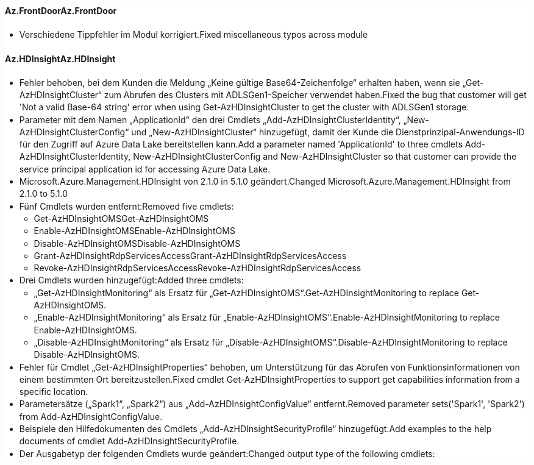 #### <a name="azfrontdoor"></a><span data-ttu-id="0699a-412">Az.FrontDoor</span><span class="sxs-lookup"><span data-stu-id="0699a-412">Az.FrontDoor</span></span>
* <span data-ttu-id="0699a-413">Verschiedene Tippfehler im Modul korrigiert.</span><span class="sxs-lookup"><span data-stu-id="0699a-413">Fixed miscellaneous typos across module</span></span>

#### <a name="azhdinsight"></a><span data-ttu-id="0699a-414">Az.HDInsight</span><span class="sxs-lookup"><span data-stu-id="0699a-414">Az.HDInsight</span></span>
* <span data-ttu-id="0699a-415">Fehler behoben, bei dem Kunden die Meldung „Keine gültige Base64-Zeichenfolge“ erhalten haben, wenn sie „Get-AzHDInsightCluster“ zum Abrufen des Clusters mit ADLSGen1-Speicher verwendet haben.</span><span class="sxs-lookup"><span data-stu-id="0699a-415">Fixed the bug that customer will get 'Not a valid Base-64 string' error when using Get-AzHDInsightCluster to get the cluster with ADLSGen1 storage.</span></span>
* <span data-ttu-id="0699a-416">Parameter mit dem Namen „ApplicationId“ den drei Cmdlets „Add-AzHDInsightClusterIdentity“, „New-AzHDInsightClusterConfig“ und „New-AzHDInsightCluster“ hinzugefügt, damit der Kunde die Dienstprinzipal-Anwendungs-ID für den Zugriff auf Azure Data Lake bereitstellen kann.</span><span class="sxs-lookup"><span data-stu-id="0699a-416">Add a parameter named 'ApplicationId' to three cmdlets Add-AzHDInsightClusterIdentity, New-AzHDInsightClusterConfig and New-AzHDInsightCluster so that customer can provide the service principal application id for accessing Azure Data Lake.</span></span>
* <span data-ttu-id="0699a-417">Microsoft.Azure.Management.HDInsight von 2.1.0 in 5.1.0 geändert.</span><span class="sxs-lookup"><span data-stu-id="0699a-417">Changed Microsoft.Azure.Management.HDInsight from 2.1.0 to 5.1.0</span></span>
* <span data-ttu-id="0699a-418">Fünf Cmdlets wurden entfernt:</span><span class="sxs-lookup"><span data-stu-id="0699a-418">Removed five cmdlets:</span></span>
    - <span data-ttu-id="0699a-419">Get-AzHDInsightOMS</span><span class="sxs-lookup"><span data-stu-id="0699a-419">Get-AzHDInsightOMS</span></span>
    - <span data-ttu-id="0699a-420">Enable-AzHDInsightOMS</span><span class="sxs-lookup"><span data-stu-id="0699a-420">Enable-AzHDInsightOMS</span></span>
    - <span data-ttu-id="0699a-421">Disable-AzHDInsightOMS</span><span class="sxs-lookup"><span data-stu-id="0699a-421">Disable-AzHDInsightOMS</span></span>
    - <span data-ttu-id="0699a-422">Grant-AzHDInsightRdpServicesAccess</span><span class="sxs-lookup"><span data-stu-id="0699a-422">Grant-AzHDInsightRdpServicesAccess</span></span>
    - <span data-ttu-id="0699a-423">Revoke-AzHDInsightRdpServicesAccess</span><span class="sxs-lookup"><span data-stu-id="0699a-423">Revoke-AzHDInsightRdpServicesAccess</span></span>
* <span data-ttu-id="0699a-424">Drei Cmdlets wurden hinzugefügt:</span><span class="sxs-lookup"><span data-stu-id="0699a-424">Added three cmdlets:</span></span>
    - <span data-ttu-id="0699a-425">„Get-AzHDInsightMonitoring“ als Ersatz für „Get-AzHDInsightOMS“.</span><span class="sxs-lookup"><span data-stu-id="0699a-425">Get-AzHDInsightMonitoring to replace Get-AzHDInsightOMS.</span></span>
    - <span data-ttu-id="0699a-426">„Enable-AzHDInsightMonitoring“ als Ersatz für „Enable-AzHDInsightOMS“.</span><span class="sxs-lookup"><span data-stu-id="0699a-426">Enable-AzHDInsightMonitoring to replace Enable-AzHDInsightOMS.</span></span>
    - <span data-ttu-id="0699a-427">„Disable-AzHDInsightMonitoring“ als Ersatz für „Disable-AzHDInsightOMS“.</span><span class="sxs-lookup"><span data-stu-id="0699a-427">Disable-AzHDInsightMonitoring to replace Disable-AzHDInsightOMS.</span></span>
* <span data-ttu-id="0699a-428">Fehler für Cmdlet „Get-AzHDInsightProperties“ behoben, um Unterstützung für das Abrufen von Funktionsinformationen von einem bestimmten Ort bereitzustellen.</span><span class="sxs-lookup"><span data-stu-id="0699a-428">Fixed cmdlet Get-AzHDInsightProperties to support get capabilities information from a specific location.</span></span>
* <span data-ttu-id="0699a-429">Parametersätze („Spark1“, „Spark2“) aus „Add-AzHDInsightConfigValue“ entfernt.</span><span class="sxs-lookup"><span data-stu-id="0699a-429">Removed parameter sets('Spark1', 'Spark2') from Add-AzHDInsightConfigValue.</span></span>
* <span data-ttu-id="0699a-430">Beispiele den Hilfedokumenten des Cmdlets „Add-AzHDInsightSecurityProfile“ hinzugefügt.</span><span class="sxs-lookup"><span data-stu-id="0699a-430">Add examples to the help documents of cmdlet Add-AzHDInsightSecurityProfile.</span></span>
* <span data-ttu-id="0699a-431">Der Ausgabetyp der folgenden Cmdlets wurde geändert:</span><span class="sxs-lookup"><span data-stu-id="0699a-431">Changed output type of the following cmdlets:</span></span>